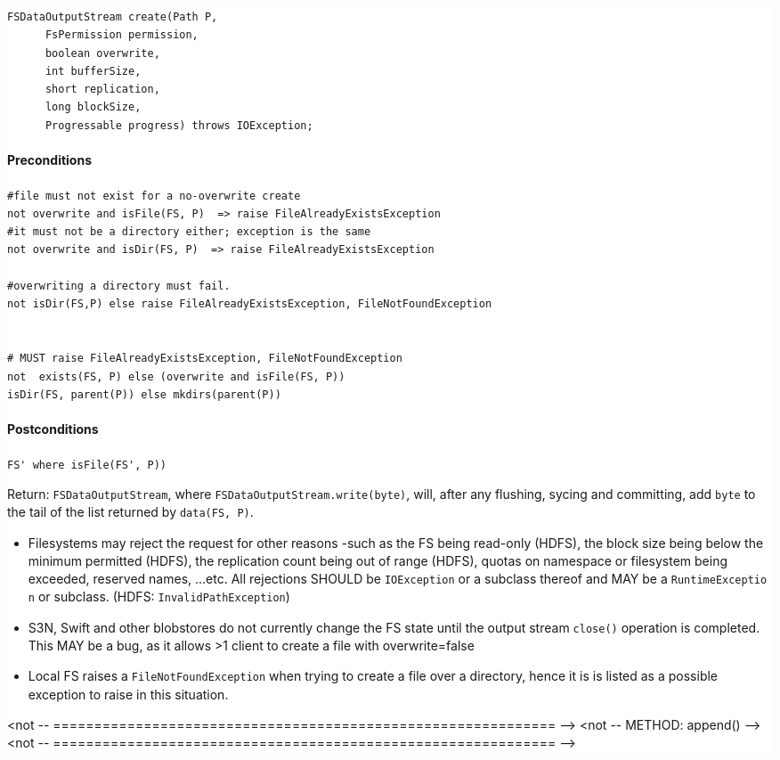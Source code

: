 
    FSDataOutputStream create(Path P,
          FsPermission permission,
          boolean overwrite,
          int bufferSize,
          short replication,
          long blockSize,
          Progressable progress) throws IOException;


#### Preconditions

    #file must not exist for a no-overwrite create
    not overwrite and isFile(FS, P)  => raise FileAlreadyExistsException
    #it must not be a directory either; exception is the same
    not overwrite and isDir(FS, P)  => raise FileAlreadyExistsException
      
    #overwriting a directory must fail.    
    not isDir(FS,P) else raise FileAlreadyExistsException, FileNotFoundException
    
    
    # MUST raise FileAlreadyExistsException, FileNotFoundException
    not  exists(FS, P) else (overwrite and isFile(FS, P))
    isDir(FS, parent(P)) else mkdirs(parent(P))


#### Postconditions
  

    FS' where isFile(FS', P)) 
  

Return: `FSDataOutputStream`, where `FSDataOutputStream.write(byte)`,
will, after any flushing, sycing and committing, add `byte`
to the tail of the list returned by `data(FS, P)`.

* Filesystems may reject the request for other
reasons -such as the FS being read-only  (HDFS), 
the block size being below the minimum permitted (HDFS),
the replication count being out of range (HDFS),
quotas on namespace or filesystem being exceeded, reserved
names, ...etc. All rejections SHOULD be `IOException` or a subclass thereof
and MAY be a `RuntimeException` or subclass. (HDFS: `InvalidPathException`)

* S3N, Swift and other blobstores do not currently change the FS state
until the output stream `close()` operation is completed.
This MAY be a bug, as it allows >1 client to create a file with overwrite=false

* Local FS raises a `FileNotFoundException` when trying to create a file over
a directory, hence it is is listed as a possible exception to raise
in this situation.

<not --  ============================================================= -->
<not --  METHOD: append() -->
<not --  ============================================================= -->
